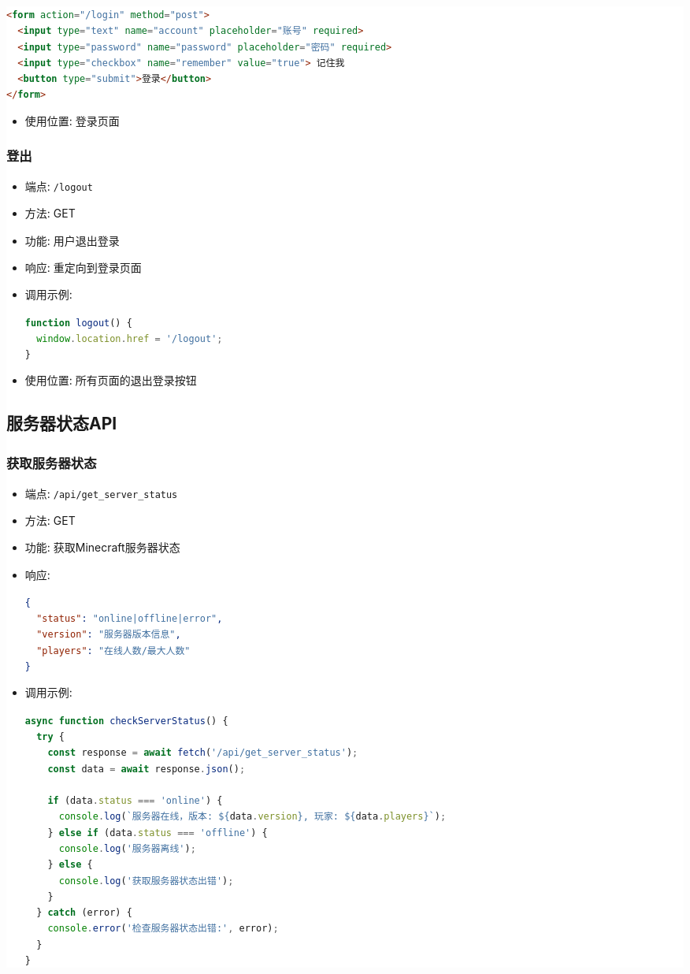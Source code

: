   ```html
  <form action="/login" method="post">
    <input type="text" name="account" placeholder="账号" required>
    <input type="password" name="password" placeholder="密码" required>
    <input type="checkbox" name="remember" value="true"> 记住我
    <button type="submit">登录</button>
  </form>
  ```

- 使用位置: 登录页面

### 登出
- 端点: `/logout`
- 方法: GET
- 功能: 用户退出登录
- 响应: 重定向到登录页面
- 调用示例:

  ```javascript
  function logout() {
    window.location.href = '/logout';
  }
  ```

- 使用位置: 所有页面的退出登录按钮

## 服务器状态API

### 获取服务器状态
- 端点: `/api/get_server_status`
- 方法: GET
- 功能: 获取Minecraft服务器状态
- 响应:

  ```json
  {
    "status": "online|offline|error",
    "version": "服务器版本信息",
    "players": "在线人数/最大人数"
  }
  ```

- 调用示例:

  ```javascript
  async function checkServerStatus() {
    try {
      const response = await fetch('/api/get_server_status');
      const data = await response.json();
      
      if (data.status === 'online') {
        console.log(`服务器在线，版本: ${data.version}, 玩家: ${data.players}`);
      } else if (data.status === 'offline') {
        console.log('服务器离线');
      } else {
        console.log('获取服务器状态出错');
      }
    } catch (error) {
      console.error('检查服务器状态出错:', error);
    }
  }
  ```

